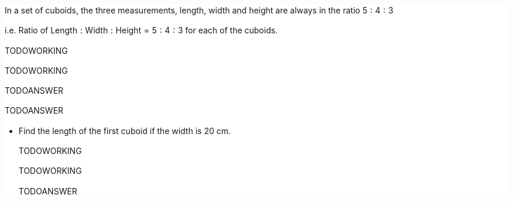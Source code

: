 In a set of cuboids, the three measurements, length, width and height are always in the ratio $5 : 4 : 3$

i.e.  Ratio of $\text{Length} : \text{Width} : \text{Height} = 5 : 4 : 3$ for each of the cuboids.

</div>
<div class='workings'>
<div class='working'>

TODOWORKING

</div>
<div class='working'>

TODOWORKING

</div>
</div>
<div class='answers'>
<div class='answer'>

TODOANSWER

</div>
<div class='answer'>

TODOANSWER

</div>
</div>
<ul class='subquestion TODO'>
<li>
<div class='question_envelope rag_red subquestion'>
<div class='topics'>
<ul>
</ul>
</div>
<div class='question subquestion'>

Find the length of the first cuboid if the width is $20 \ \text{cm}$.

</div>
<div class='workings'>
<div class='working'>

TODOWORKING

</div>
<div class='working'>

TODOWORKING

</div>
</div>
<div class='answers'>
<div class='answer'>

TODOANSWER
